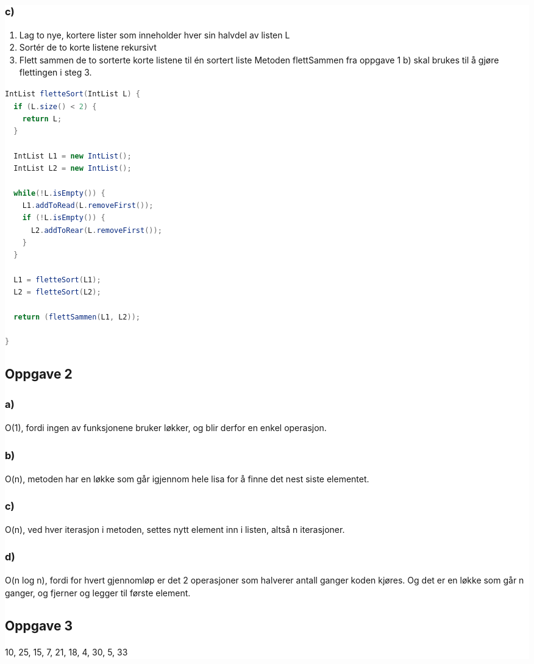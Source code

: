### c)

1. Lag to nye, kortere lister som inneholder hver sin halvdel av listen L
2. Sortér de to korte listene rekursivt
3. Flett sammen de to sorterte korte listene til én sortert liste
Metoden flettSammen fra oppgave 1 b) skal brukes til å gjøre flettingen i steg 3.

```java
IntList fletteSort(IntList L) {
  if (L.size() < 2) {
    return L;
  }

  IntList L1 = new IntList();
  IntList L2 = new IntList();

  while(!L.isEmpty()) {
    L1.addToRead(L.removeFirst());
    if (!L.isEmpty()) {
      L2.addToRear(L.removeFirst());
    }
  }

  L1 = fletteSort(L1);
  L2 = fletteSort(L2);

  return (flettSammen(L1, L2));

}
```


## Oppgave 2
### a)
O(1), fordi ingen av funksjonene bruker løkker, og blir derfor en enkel operasjon.

### b)
O(n), metoden har en løkke som går igjennom hele lisa for å finne det nest siste elementet.

### c)
O(n), ved hver iterasjon i metoden, settes nytt element inn i listen, altså n iterasjoner.

### d)
O(n log n), fordi for hvert gjennomløp er det 2 operasjoner som halverer antall ganger koden kjøres. Og det er en løkke som
går n ganger, og fjerner og legger til første element.

## Oppgave 3
10, 25, 15, 7, 21, 18, 4, 30, 5, 33
